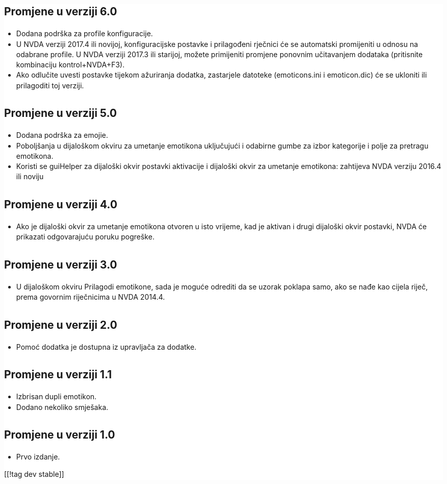 ## Promjene u verziji 6.0 ##

* Dodana podrška za profile konfiguracije.
* U NVDA verziji 2017.4 ili novijoj, konfiguracijske postavke i prilagođeni
  rječnici će se automatski promijeniti u odnosu na odabrane profile. U NVDA
  verziji 2017.3 ili starijoj, možete primijeniti promjene ponovnim
  učitavanjem dodataka (pritisnite kombinaciju kontrol+NVDA+F3).
* Ako odlučite uvesti postavke tijekom ažuriranja dodatka, zastarjele
  datoteke (emoticons.ini i emoticon.dic) će se ukloniti ili prilagoditi toj
  verziji.

## Promjene u verziji 5.0 ##

* Dodana podrška za emojie.
* Poboljšanja u dijaloškom okviru za umetanje emotikona uključujući i
  odabirne gumbe za izbor kategorije i polje za pretragu emotikona.
* Koristi se guiHelper za dijaloški okvir postavki aktivacije i dijaloški
  okvir za umetanje emotikona: zahtijeva NVDA verziju 2016.4 ili noviju

## Promjene u verziji 4.0 ##

* Ako je dijaloški okvir za umetanje emotikona otvoren u isto vrijeme, kad
  je aktivan i drugi dijaloški okvir postavki, NVDA će prikazati
  odgovarajuću poruku pogreške.


## Promjene u verziji 3.0 ##

* U dijaloškom okviru Prilagodi emotikone, sada je moguće odrediti da se
  uzorak poklapa samo, ako se nađe kao cijela riječ, prema govornim
  riječnicima u NVDA 2014.4.


## Promjene u verziji 2.0 ##

* Pomoć dodatka je dostupna iz upravljača za dodatke.


## Promjene u verziji 1.1 ##

* Izbrisan dupli emotikon.
* Dodano nekoliko smješaka.

## Promjene u verziji 1.0 ##

* Prvo izdanje.

[[!tag dev stable]]
